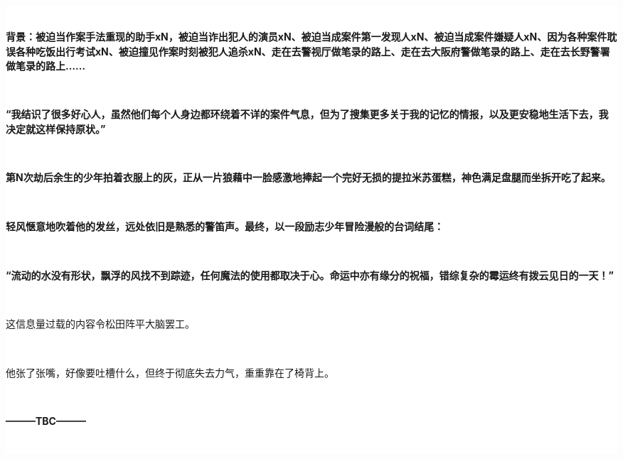<br>


**背景：被迫当作案手法重现的助手xN，被迫当诈出犯人的演员xN、被迫当成案件第一发现人xN、被迫当成案件嫌疑人xN、因为各种案件耽误各种吃饭出行考试xN、被迫撞见作案时刻被犯人追杀xN、走在去警视厅做笔录的路上、走在去大阪府警做笔录的路上、走在去长野警署做笔录的路上……**


<br>

**“我结识了很多好心人，虽然他们每个人身边都环绕着不详的案件气息，但为了搜集更多关于我的记忆的情报，以及更安稳地生活下去，我决定就这样保持原状。”**

<br>

**第N次劫后余生的少年拍着衣服上的灰，正从一片狼藉中一脸感激地捧起一个完好无损的提拉米苏蛋糕，神色满足盘腿而坐拆开吃了起来。**

<br>


**轻风惬意地吹着他的发丝，远处依旧是熟悉的警笛声。最终，以一段励志少年冒险漫般的台词结尾：**

<br>

**“流动的水没有形状，飘浮的风找不到踪迹，任何魔法的使用都取决于心。命运中亦有缘分的祝福，错综复杂的霉运终有拨云见日的一天！”**


<br>

这信息量过载的内容令松田阵平大脑罢工。

<br>

他张了张嘴，好像要吐槽什么，但终于彻底失去力气，重重靠在了椅背上。


<br>


**———TBC———**


<br>
